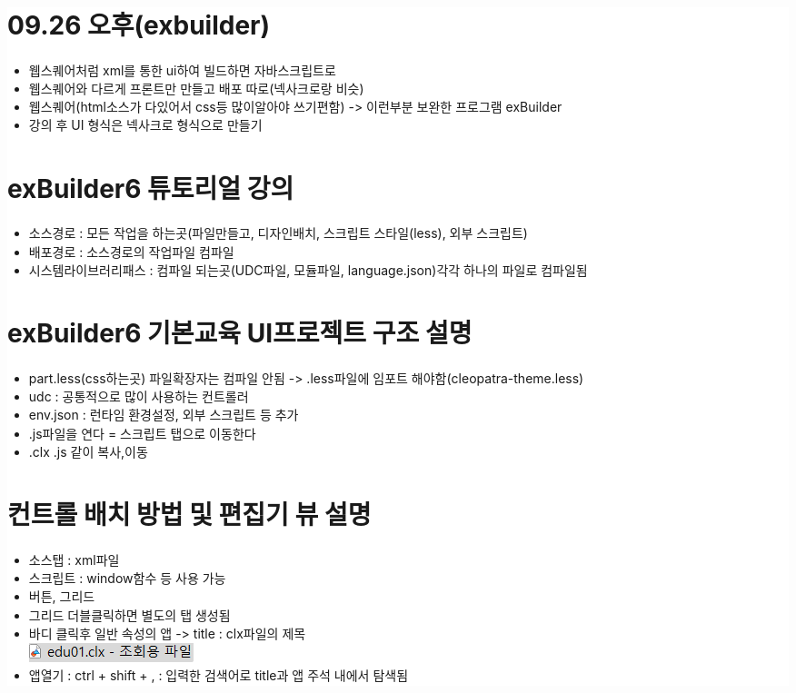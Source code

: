 # 09.26 오후(exbuilder)
- 웹스퀘어처럼 xml를 통한 ui하여 빌드하면 자바스크립트로
- 웹스퀘어와 다르게 프론트만 만들고 배포 따로(넥사크로랑 비슷)
- 웹스퀘어(html소스가 다있어서 css등 많이알아야 쓰기편함) -> 이런부분 보완한 프로그램 exBuilder
- 강의 후 UI 형식은 넥사크로 형식으로 만들기  

# exBuilder6 튜토리얼 강의 
- 소스경로 : 모든 작업을 하는곳(파일만들고, 디자인배치, 스크립트 스타일(less), 외부 스크립트)
- 배포경로 : 소스경로의 작업파일 컴파일
- 시스템라이브러리패스 : 컴파일 되는곳(UDC파일, 모듈파일, language.json)각각 하나의 파일로 컴파일됨

# exBuilder6 기본교육 UI프로젝트 구조 설명
- part.less(css하는곳) 파일확장자는 컴파일 안됨 -> .less파일에 임포트 해야함(cleopatra-theme.less)
- udc : 공통적으로 많이 사용하는 컨트롤러
- env.json : 런타임 환경설정, 외부 스크립트 등 추가
- .js파일을 연다 = 스크립트 탭으로 이동한다
- .clx .js 같이 복사,이동

# 컨트롤 배치 방법 및 편집기 뷰 설명
- 소스탭 : xml파일
- 스크립트 : window함수 등 사용 가능
- 버튼, 그리드
- 그리드 더블클릭하면 별도의 탭 생성됨
- 바디 클릭후 일반 속성의 앱 -> title : clx파일의 제목  
![alt text](image-63.png)  
- 앱열기 : ctrl + shift + , : 입력한 검색어로 title과 앱 주석 내에서 탐색됨  